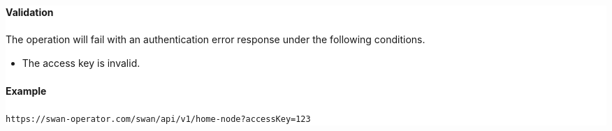 #### Validation

The operation will fail with an authentication error response under the
following conditions.

-   The access key is invalid.

#### Example

~~~~~~~~~~~~~~~~~~~~~~~~~~~~~~~~~~~~~~~~~~~~~~~~~~~~~~~~~~~~~~~~~~~~~~~~~~~~~~~~
https://swan-operator.com/swan/api/v1/home-node?accessKey=123
~~~~~~~~~~~~~~~~~~~~~~~~~~~~~~~~~~~~~~~~~~~~~~~~~~~~~~~~~~~~~~~~~~~~~~~~~~~~~~~~
